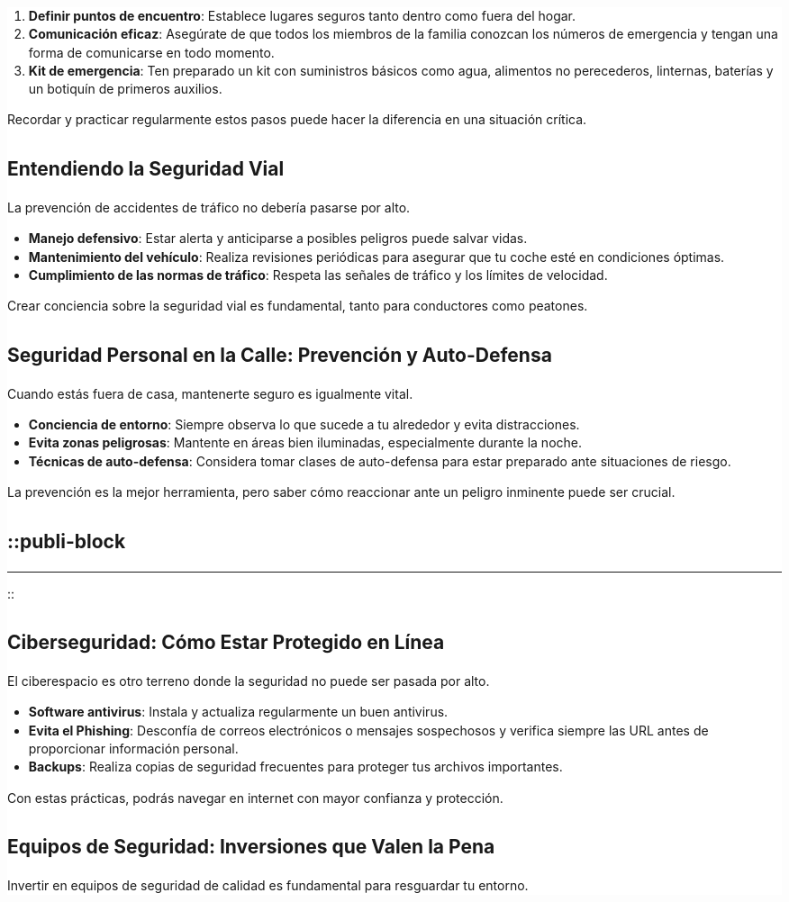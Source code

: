 1. **Definir puntos de encuentro**: Establece lugares seguros tanto dentro como fuera del hogar.
2. **Comunicación eficaz**: Asegúrate de que todos los miembros de la familia conozcan los números de emergencia y tengan una forma de comunicarse en todo momento.
3. **Kit de emergencia**: Ten preparado un kit con suministros básicos como agua, alimentos no perecederos, linternas, baterías y un botiquín de primeros auxilios.

Recordar y practicar regularmente estos pasos puede hacer la diferencia en una situación crítica. 

## Entendiendo la Seguridad Vial 

La prevención de accidentes de tráfico no debería pasarse por alto. 

- **Manejo defensivo**: Estar alerta y anticiparse a posibles peligros puede salvar vidas.
- **Mantenimiento del vehículo**: Realiza revisiones periódicas para asegurar que tu coche esté en condiciones óptimas.
- **Cumplimiento de las normas de tráfico**: Respeta las señales de tráfico y los límites de velocidad.

Crear conciencia sobre la seguridad vial es fundamental, tanto para conductores como peatones.

## Seguridad Personal en la Calle: Prevención y Auto-Defensa

Cuando estás fuera de casa, mantenerte seguro es igualmente vital. 

- **Conciencia de entorno**: Siempre observa lo que sucede a tu alrededor y evita distracciones.
- **Evita zonas peligrosas**: Mantente en áreas bien iluminadas, especialmente durante la noche.
- **Técnicas de auto-defensa**: Considera tomar clases de auto-defensa para estar preparado ante situaciones de riesgo.

La prevención es la mejor herramienta, pero saber cómo reaccionar ante un peligro inminente puede ser crucial.


  ::publi-block
  ---
  ---
  ::
  
  
## Ciberseguridad: Cómo Estar Protegido en Línea

El ciberespacio es otro terreno donde la seguridad no puede ser pasada por alto. 

- **Software antivirus**: Instala y actualiza regularmente un buen antivirus.
- **Evita el Phishing**: Desconfía de correos electrónicos o mensajes sospechosos y verifica siempre las URL antes de proporcionar información personal.
- **Backups**: Realiza copias de seguridad frecuentes para proteger tus archivos importantes.

Con estas prácticas, podrás navegar en internet con mayor confianza y protección.

## Equipos de Seguridad: Inversiones que Valen la Pena

Invertir en equipos de seguridad de calidad es fundamental para resguardar tu entorno.
